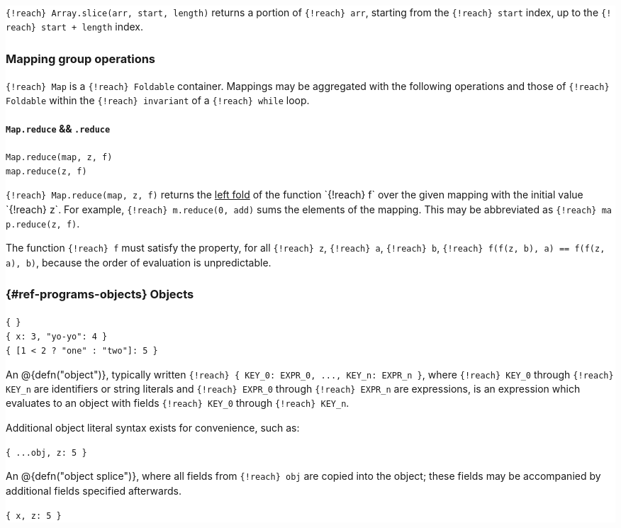 
 `{!reach} Array.slice(arr, start, length)` returns a portion of `{!reach} arr`, starting from
the `{!reach} start` index, up to the `{!reach} start + length` index.

### Mapping group operations

`{!reach} Map` is a `{!reach} Foldable` container. Mappings may be aggregated with the following
operations and those of `{!reach} Foldable` within the `{!reach} invariant` of a `{!reach} while` loop.

#### `Map.reduce` && `.reduce`

```reach
Map.reduce(map, z, f)
map.reduce(z, f) 
```


 `{!reach} Map.reduce(map, z, f)` returns the [left fold](https://en.wikipedia.org/wiki/Fold_(higher-order_function)) of the function `{!reach} f` over the given mapping with the initial value `{!reach} z`.
For example, `{!reach} m.reduce(0, add)` sums the elements of the mapping.
This may be abbreviated as `{!reach} map.reduce(z, f)`.

The function `{!reach} f` must satisfy the property, for all `{!reach} z`, `{!reach} a`, `{!reach} b`, `{!reach} f(f(z, b), a) == f(f(z, a), b)`, because the order of evaluation is unpredictable.

### {#ref-programs-objects} Objects

```reach
{ }
{ x: 3, "yo-yo": 4 }
{ [1 < 2 ? "one" : "two"]: 5 }
```


An @{defn("object")},
typically written `{!reach} { KEY_0: EXPR_0, ..., KEY_n: EXPR_n }`,
where `{!reach} KEY_0` through `{!reach} KEY_n` are identifiers or string literals
and `{!reach} EXPR_0` through `{!reach} EXPR_n` are expressions,
is an expression which evaluates to an object
with fields `{!reach} KEY_0` through `{!reach} KEY_n`.

Additional object literal syntax exists for convenience, such as:

```reach
{ ...obj, z: 5 }
```


An @{defn("object splice")},
where all fields from `{!reach} obj` are copied into the object;
these fields may be accompanied by additional fields specified afterwards.

```reach
{ x, z: 5 }
```

